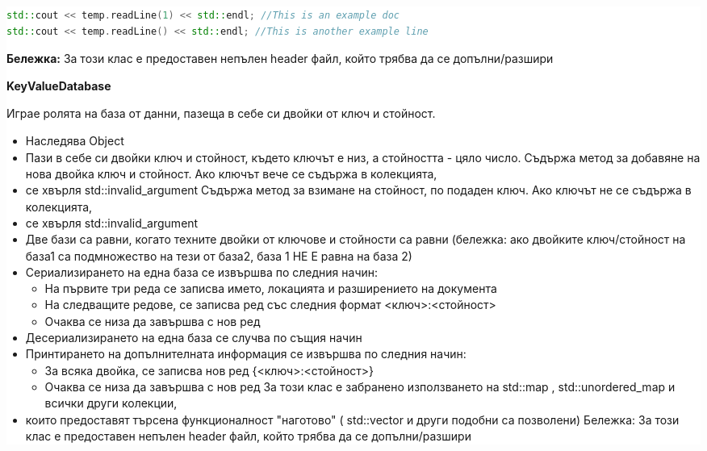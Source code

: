 ```c++
std::cout << temp.readLine(1) << std::endl; //This is an example doc
std::cout << temp.readLine() << std::endl; //This is another example line
```

**Бележка:** За този клас е предоставен непълен header файл, който трябва да
се допълни/разшири

**KeyValueDatabase**

Играе ролята на база от данни, пазеща в себе си двойки от ключ и стойност.
- Наследява Object
- Пази в себе си двойки ключ и стойност, където ключът е низ, а
стойността - цяло число.
Съдържа метод за добавяне на нова двойка ключ и стойност. Ако ключът вече
се съдържа в колекцията,
- се хвърля std::invalid_argument
Съдържа метод за взимане на стойност, по подаден ключ. Ако ключът не се
съдържа в колекцията,
- се хвърля std::invalid_argument
- Две бази са равни, когато техните двойки от ключове и стойности са
равни (бележка: ако двойките ключ/стойност на база1 са
подмножество на тези от база2, база 1 НЕ Е равна на база 2)
- Сериализирането на една база се извършва по следния начин:
  - На първите три реда се записва името, локацията и разширението
на документа
  - На следващите редове, се записва ред със следния формат
<ключ>:<стойност>
  - Очаква се низа да завършва с нов ред
- Десериализирането на една база се случва по същия начин
- Принтирането на допълнителната информация се извършва по следния
начин:
  - За всяка двойка, се записва нов ред {<ключ>:<стойност>}
  - Очаква се низа да завършва с нов ред
За този клас е забранено използването на std::map , std::unordered_map и
всички други колекции,
- които предоставят търсена функционалност "наготово" ( std::vector
и други подобни са позволени)
Бележка: За този клас е предоставен непълен header файл, който трябва да
се допълни/разшири